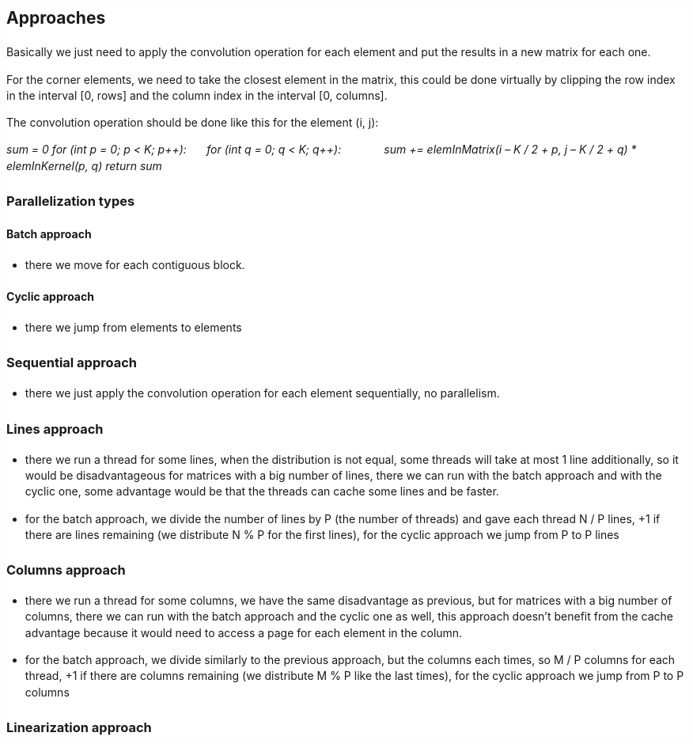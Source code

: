 ## Approaches

Basically we just need to apply the convolution operation for each element and put the results in a new matrix for each one.

For the corner elements, we need to take the closest element in the matrix, this could be done virtually by clipping the row index in the interval [0, rows] and the column index in the interval [0, columns].

The convolution operation should be done like this for the element (i, j):

_sum = 0
for (int p = 0; p < K; p++):
`	`for (int q = 0; q < K; q++):
`		`sum += elemInMatrix(i – K / 2 + p, j – K / 2 + q) \* elemInKernel(p, q)
return sum_

### Parallelization types

#### Batch approach

- there we move for each contiguous block.

#### Cyclic approach

- there we jump from elements to elements

### Sequential approach

- there we just apply the convolution operation for each element sequentially, no parallelism.

### Lines approach

- there we run a thread for some lines, when the distribution is not equal, some threads will take at most 1 line additionally, so it would be disadvantageous for matrices with a big number of lines, there we can run with the batch approach and with the cyclic one, some advantage would be that the threads can cache some lines and be faster.

- for the batch approach, we divide the number of lines by P (the number of threads) and gave each thread N / P lines, +1 if there are lines remaining (we distribute N % P for the first lines), for the cyclic approach we jump from P to P lines

### Columns approach

- there we run a thread for some columns, we have the same disadvantage as previous, but for matrices with a big number of columns, there we can run with the batch approach and the cyclic one as well, this approach doesn’t benefit from the cache advantage because it would need to access a page for each element in the column.

- for the batch approach, we divide similarly to the previous approach, but the columns each times, so M / P columns for each thread, +1 if there are columns remaining (we distribute M % P like the last times), for the cyclic approach we jump from P to P columns

### Linearization approach
